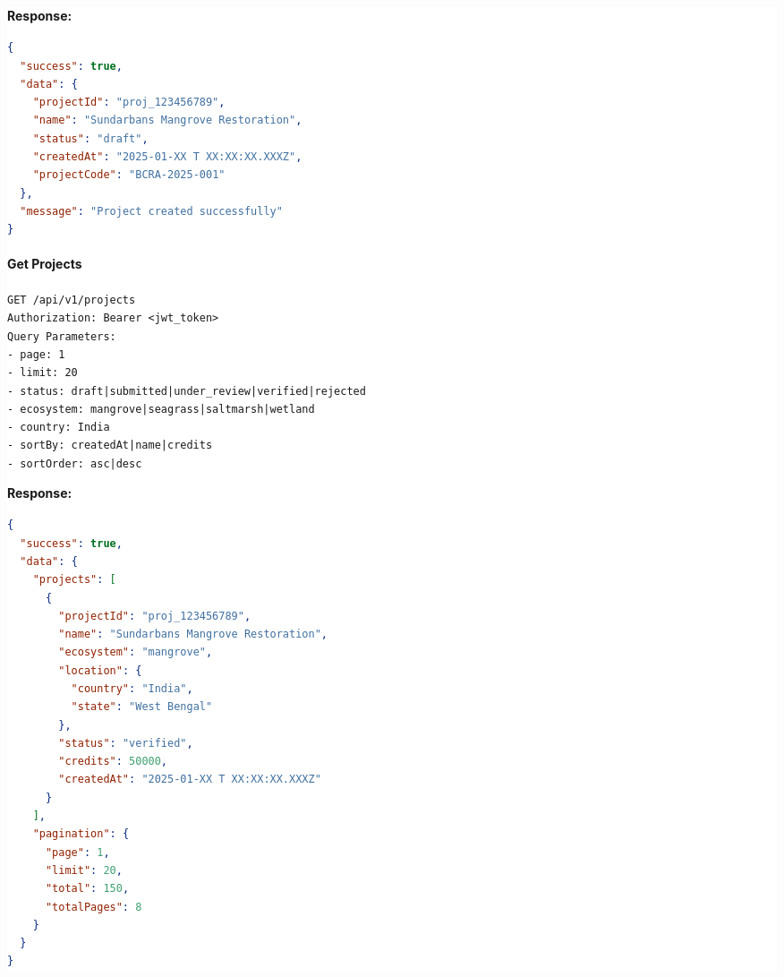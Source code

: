 **Response:**
```json
{
  "success": true,
  "data": {
    "projectId": "proj_123456789",
    "name": "Sundarbans Mangrove Restoration",
    "status": "draft",
    "createdAt": "2025-01-XX T XX:XX:XX.XXXZ",
    "projectCode": "BCRA-2025-001"
  },
  "message": "Project created successfully"
}
```

#### Get Projects
```http
GET /api/v1/projects
Authorization: Bearer <jwt_token>
Query Parameters:
- page: 1
- limit: 20
- status: draft|submitted|under_review|verified|rejected
- ecosystem: mangrove|seagrass|saltmarsh|wetland
- country: India
- sortBy: createdAt|name|credits
- sortOrder: asc|desc
```

**Response:**
```json
{
  "success": true,
  "data": {
    "projects": [
      {
        "projectId": "proj_123456789",
        "name": "Sundarbans Mangrove Restoration",
        "ecosystem": "mangrove",
        "location": {
          "country": "India",
          "state": "West Bengal"
        },
        "status": "verified",
        "credits": 50000,
        "createdAt": "2025-01-XX T XX:XX:XX.XXXZ"
      }
    ],
    "pagination": {
      "page": 1,
      "limit": 20,
      "total": 150,
      "totalPages": 8
    }
  }
}
```
